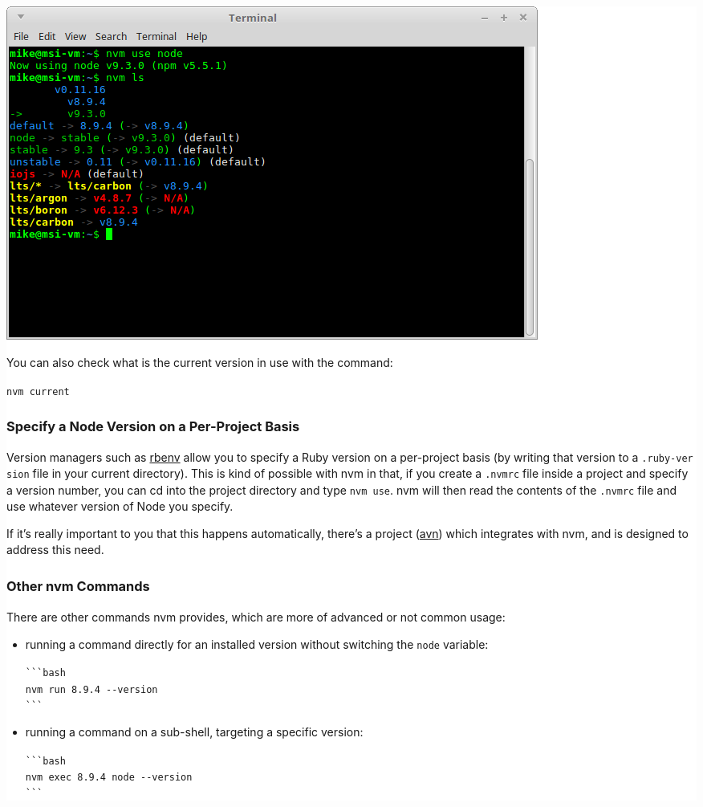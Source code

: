 ![nvm use and versions list](nvm.assets/151553276002-nvm-use-node.png)

You can also check what is the current version in use with the command:

```bash
nvm current
```

### Specify a Node Version on a Per-Project Basis

Version managers such as [rbenv](https://github.com/rbenv/rbenv) allow you to specify a Ruby version on a per-project basis (by writing that version to a `.ruby-version` file in your current directory). This is kind of possible with nvm in that, if you create a `.nvmrc` file inside a project and specify a version number, you can cd into the project directory and type `nvm use`. nvm will then read the contents of the `.nvmrc` file and use whatever version of Node you specify.

If it’s really important to you that this happens automatically, there’s a project ([avn](https://github.com/wbyoung/avn)) which integrates with nvm, and is designed to address this need.

### Other nvm Commands

There are other commands nvm provides, which are more of advanced or not common usage:

- running a command directly for an installed version without switching the `node` variable:

  ~~~undefined
  ```bash
  nvm run 8.9.4 --version
  ```
  ~~~

- running a command on a sub-shell, targeting a specific version:

  ~~~undefined
  ```bash
  nvm exec 8.9.4 node --version
  ```
  ~~~
